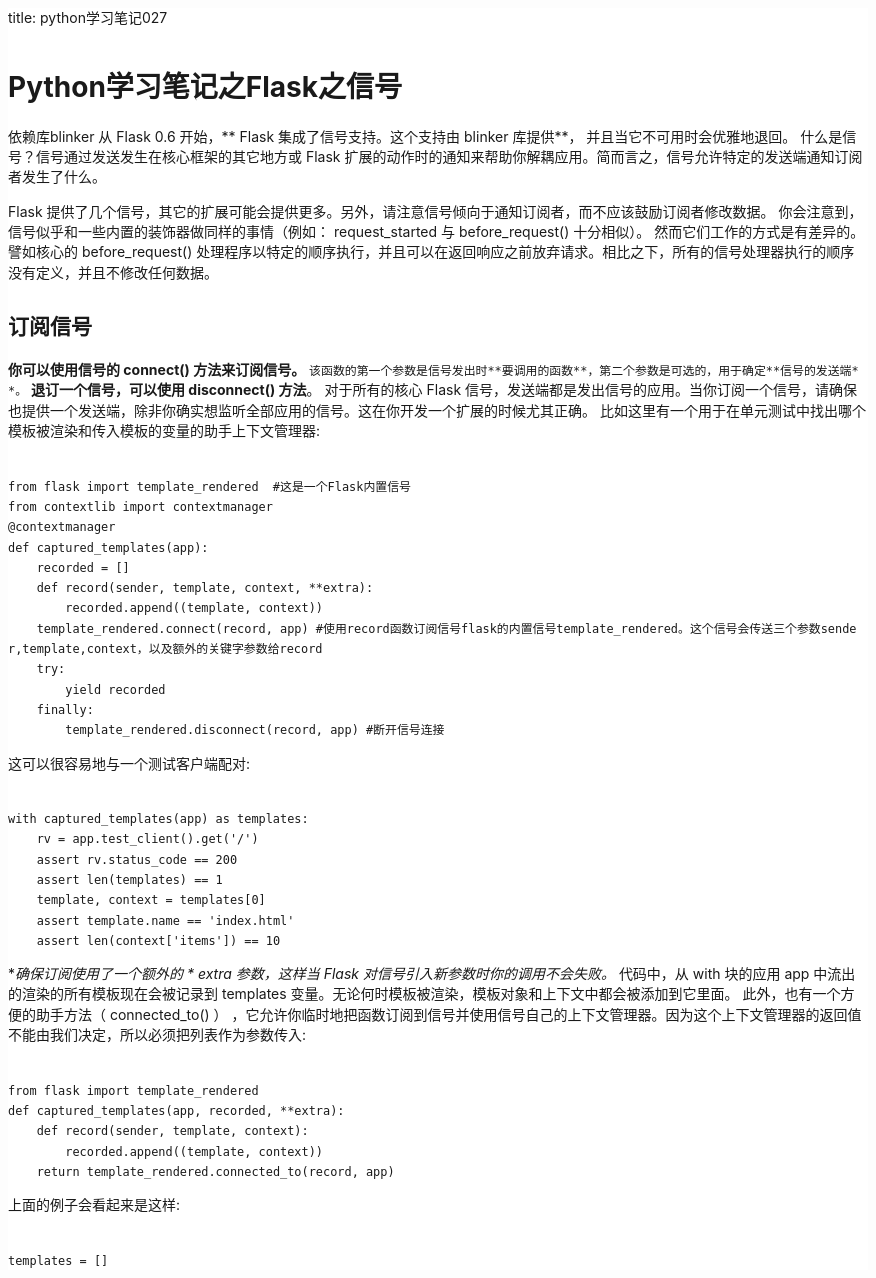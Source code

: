 title: python学习笔记027 

#  Python学习笔记之Flask之信号 
依赖库blinker
从 Flask 0.6 开始，** Flask 集成了信号支持。这个支持由 blinker 库提供**， 并且当它不可用时会优雅地退回。
什么是信号？信号通过发送发生在核心框架的其它地方或 Flask 扩展的动作时的通知来帮助你解耦应用。简而言之，信号允许特定的发送端通知订阅者发生了什么。

Flask 提供了几个信号，其它的扩展可能会提供更多。另外，请注意信号倾向于通知订阅者，而不应该鼓励订阅者修改数据。
你会注意到，信号似乎和一些内置的装饰器做同样的事情（例如： request_started 与 before_request() 十分相似）。
然而它们工作的方式是有差异的。譬如核心的 before_request() 处理程序以特定的顺序执行，并且可以在返回响应之前放弃请求。相比之下，所有的信号处理器执行的顺序没有定义，并且不修改任何数据。

##  订阅信号 
**你可以使用信号的 connect() 方法来订阅信号。**
` 该函数的第一个参数是信号发出时**要调用的函数**，第二个参数是可选的，用于确定**信号的发送端**。 `
**退订一个信号，可以使用 disconnect() 方法**。
对于所有的核心 Flask 信号，发送端都是发出信号的应用。当你订阅一个信号，请确保也提供一个发送端，除非你确实想监听全部应用的信号。这在你开发一个扩展的时候尤其正确。
比如这里有一个用于在单元测试中找出哪个模板被渲染和传入模板的变量的助手上下文管理器:
```

from flask import template_rendered  #这是一个Flask内置信号
from contextlib import contextmanager
@contextmanager
def captured_templates(app):
    recorded = []
    def record(sender, template, context, **extra):
        recorded.append((template, context))
    template_rendered.connect(record, app) #使用record函数订阅信号flask的内置信号template_rendered。这个信号会传送三个参数sender,template,context，以及额外的关键字参数给record
    try:
        yield recorded
    finally:
        template_rendered.disconnect(record, app) #断开信号连接

```
这可以很容易地与一个测试客户端配对:
```

with captured_templates(app) as templates:
    rv = app.test_client().get('/')
    assert rv.status_code == 200
    assert len(templates) == 1
    template, context = templates[0]
    assert template.name == 'index.html'
    assert len(context['items']) == 10

```
**确保订阅使用了一个额外的 * *extra 参数，这样当 Flask 对信号引入新参数时你的调用不会失败。**
代码中，从 with 块的应用 app 中流出的渲染的所有模板现在会被记录到 templates 变量。无论何时模板被渲染，模板对象和上下文中都会被添加到它里面。
此外，也有一个方便的助手方法（ connected_to() ） ，它允许你临时地把函数订阅到信号并使用信号自己的上下文管理器。因为这个上下文管理器的返回值不能由我们决定，所以必须把列表作为参数传入:
```

from flask import template_rendered
def captured_templates(app, recorded, **extra):
    def record(sender, template, context):
        recorded.append((template, context))
    return template_rendered.connected_to(record, app)

```
上面的例子会看起来是这样:
```

templates = []
```